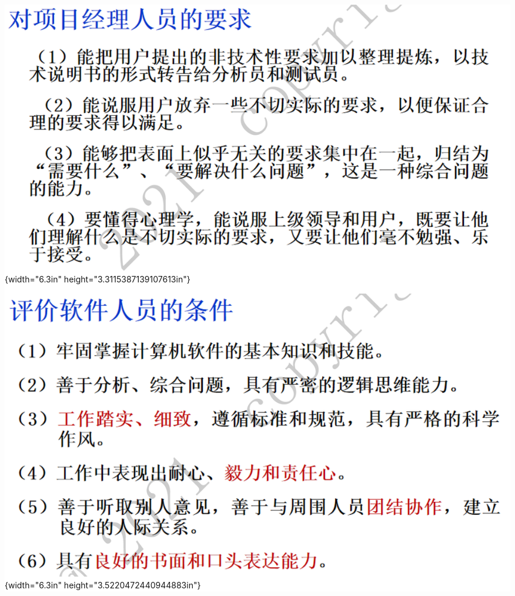 ![descript](第十三章.media/media/image7.png){width="6.3in"
height="3.3115387139107613in"}

![descript](第十三章.media/media/image8.png){width="6.3in"
height="3.5220472440944883in"}
